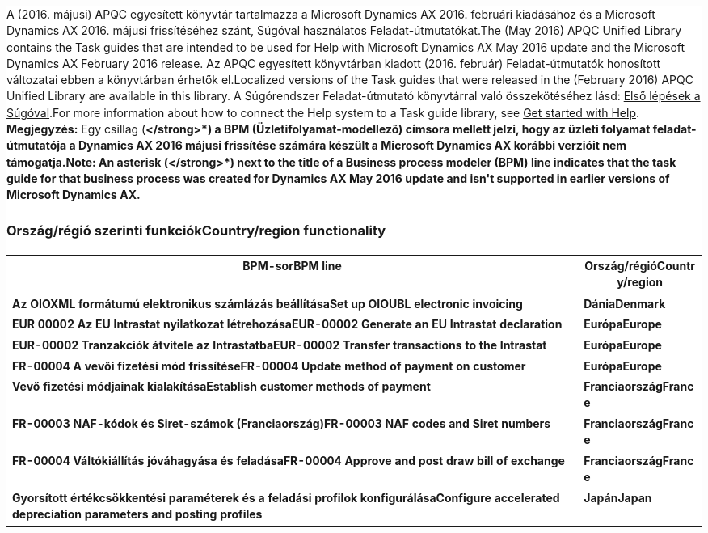 <span data-ttu-id="e2bc7-108">A (2016. májusi) APQC egyesített könyvtár tartalmazza a Microsoft Dynamics AX 2016. februári kiadásához és a Microsoft Dynamics AX 2016. májusi frissítéséhez szánt, Súgóval használatos Feladat-útmutatókat.</span><span class="sxs-lookup"><span data-stu-id="e2bc7-108">The (May 2016) APQC Unified Library contains the Task guides that are intended to be used for Help with Microsoft Dynamics AX May 2016 update and the Microsoft Dynamics AX February 2016 release.</span></span> <span data-ttu-id="e2bc7-109">Az APQC egyesített könyvtárban kiadott (2016. február) Feladat-útmutatók honosított változatai ebben a könyvtárban érhetők el.</span><span class="sxs-lookup"><span data-stu-id="e2bc7-109">Localized versions of the Task guides that were released in the (February 2016) APQC Unified Library are available in this library.</span></span> <span data-ttu-id="e2bc7-110">A Súgórendszer Feladat-útmutató könyvtárral való összekötéséhez lásd: [Első lépések a Súgóval](help-overview.md).</span><span class="sxs-lookup"><span data-stu-id="e2bc7-110">For more information about how to connect the Help system to a Task guide library, see [Get started with Help](help-overview.md).</span></span> <span data-ttu-id="e2bc7-111"><strong>Megjegyzés:</strong> Egy csillag (<strong>\</strong>\*) a BPM (Üzletifolyamat-modellező) címsora mellett jelzi, hogy az üzleti folyamat feladat-útmutatója a Dynamics AX 2016 májusi frissítése számára készült a Microsoft Dynamics AX korábbi verzióit nem támogatja.</span><span class="sxs-lookup"><span data-stu-id="e2bc7-111"><strong>Note:</strong> An asterisk (<strong>\</strong>\*) next to the title of a Business process modeler (BPM) line indicates that the task guide for that business process was created for Dynamics AX May 2016 update and isn't supported in earlier versions of Microsoft Dynamics AX.</span></span>

### <a name="countryregion-functionality"></a><span data-ttu-id="e2bc7-112">Ország/régió szerinti funkciók</span><span class="sxs-lookup"><span data-stu-id="e2bc7-112">Country/region functionality</span></span>

| <span data-ttu-id="e2bc7-113">BPM-sor</span><span class="sxs-lookup"><span data-stu-id="e2bc7-113">BPM line</span></span>                                                                 | <span data-ttu-id="e2bc7-114">Ország/régió</span><span class="sxs-lookup"><span data-stu-id="e2bc7-114">Country/region</span></span>                    |
|--------------------------------------------------------------------------|-----------------------------------|
| <span data-ttu-id="e2bc7-115">Az OIOXML formátumú elektronikus számlázás beállítása</span><span class="sxs-lookup"><span data-stu-id="e2bc7-115">Set up OIOUBL electronic invoicing</span></span>                                       | <span data-ttu-id="e2bc7-116">Dánia</span><span class="sxs-lookup"><span data-stu-id="e2bc7-116">Denmark</span></span>                           |
| <span data-ttu-id="e2bc7-117">EUR 00002 Az EU Intrastat nyilatkozat létrehozása</span><span class="sxs-lookup"><span data-stu-id="e2bc7-117">EUR-00002 Generate an EU Intrastat declaration</span></span>                           | <span data-ttu-id="e2bc7-118">Európa</span><span class="sxs-lookup"><span data-stu-id="e2bc7-118">Europe</span></span>                            |
| <span data-ttu-id="e2bc7-119">EUR-00002 Tranzakciók átvitele az Intrastatba</span><span class="sxs-lookup"><span data-stu-id="e2bc7-119">EUR-00002 Transfer transactions to the Intrastat</span></span>                         | <span data-ttu-id="e2bc7-120">Európa</span><span class="sxs-lookup"><span data-stu-id="e2bc7-120">Europe</span></span>                            |
| <span data-ttu-id="e2bc7-121">FR-00004 A vevői fizetési mód frissítése</span><span class="sxs-lookup"><span data-stu-id="e2bc7-121">FR-00004 Update method of payment on customer</span></span>                            | <span data-ttu-id="e2bc7-122">Európa</span><span class="sxs-lookup"><span data-stu-id="e2bc7-122">Europe</span></span>                            |
| <span data-ttu-id="e2bc7-123">Vevő fizetési módjainak kialakítása</span><span class="sxs-lookup"><span data-stu-id="e2bc7-123">Establish customer methods of payment</span></span>                                    | <span data-ttu-id="e2bc7-124">Franciaország</span><span class="sxs-lookup"><span data-stu-id="e2bc7-124">France</span></span>                            |
| <span data-ttu-id="e2bc7-125">FR-00003 NAF-kódok és Siret-számok (Franciaország)</span><span class="sxs-lookup"><span data-stu-id="e2bc7-125">FR-00003 NAF codes and Siret numbers</span></span>                                     | <span data-ttu-id="e2bc7-126">Franciaország</span><span class="sxs-lookup"><span data-stu-id="e2bc7-126">France</span></span>                            |
| <span data-ttu-id="e2bc7-127">FR-00004 Váltókiállítás jóváhagyása és feladása</span><span class="sxs-lookup"><span data-stu-id="e2bc7-127">FR-00004 Approve and post draw bill of exchange</span></span>                          | <span data-ttu-id="e2bc7-128">Franciaország</span><span class="sxs-lookup"><span data-stu-id="e2bc7-128">France</span></span>                            |
| <span data-ttu-id="e2bc7-129">Gyorsított értékcsökkentési paraméterek és a feladási profilok konfigurálása</span><span class="sxs-lookup"><span data-stu-id="e2bc7-129">Configure accelerated depreciation parameters and posting profiles</span></span>       | <span data-ttu-id="e2bc7-130">Japán</span><span class="sxs-lookup"><span data-stu-id="e2bc7-130">Japan</span></span>                             |